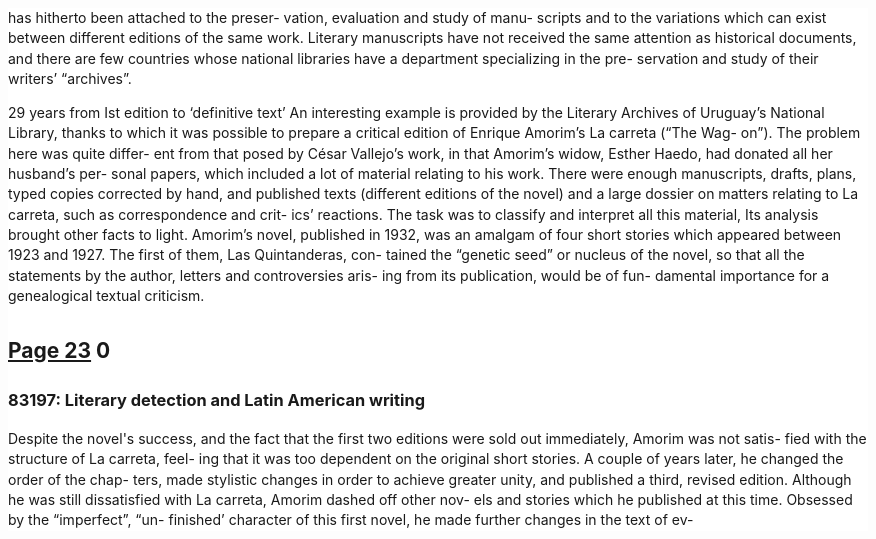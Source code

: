 has hitherto been attached to the preser- 
vation, evaluation and study of manu- 
scripts and to the variations which can 
exist between different editions of the 
same work. Literary manuscripts have 
not received the same attention as 
historical documents, and there are few 
countries whose national libraries have 
a department specializing in the pre- 
servation and study of their writers’ 
“archives”. 
  
29 years from Ist edition 
to ‘definitive text’ 
An interesting example is provided 
by the Literary Archives of Uruguay’s 
National Library, thanks to which it was 
possible to prepare a critical edition of 
Enrique Amorim’s La carreta (“The Wag- 
on”). The problem here was quite differ- 
ent from that posed by César Vallejo’s 
work, in that Amorim’s widow, Esther 
Haedo, had donated all her husband’s per- 
sonal papers, which included a lot of 
material relating to his work. There were 
enough manuscripts, drafts, plans, typed 
copies corrected by hand, and published 
texts (different editions of the novel) and 
a large dossier on matters relating to La 
carreta, such as correspondence and crit- 
ics’ reactions. The task was to classify and 
interpret all this material, 
Its analysis brought other facts to 
light. Amorim’s novel, published in 1932, 
was an amalgam of four short stories 
which appeared between 1923 and 1927. 
The first of them, Las Quintanderas, con- 
tained the “genetic seed” or nucleus of 
the novel, so that all the statements by 
the author, letters and controversies aris- 
ing from its publication, would be of fun- 
damental importance for a genealogical 
textual criticism.

## [Page 23](083206engo.pdf#page=23) 0

### 83197: Literary detection and Latin American writing

Despite the novel's success, and the 
fact that the first two editions were sold 
out immediately, Amorim was not satis- 
fied with the structure of La carreta, feel- 
ing that it was too dependent on the 
original short stories. A couple of years 
later, he changed the order of the chap- 
ters, made stylistic changes in order to 
achieve greater unity, and published a 
third, revised edition. 
Although he was still dissatisfied with 
La carreta, Amorim dashed off other nov- 
els and stories which he published at this 
time. Obsessed by the “imperfect”, “un- 
finished’ character of this first novel, he 
made further changes in the text of ev- 